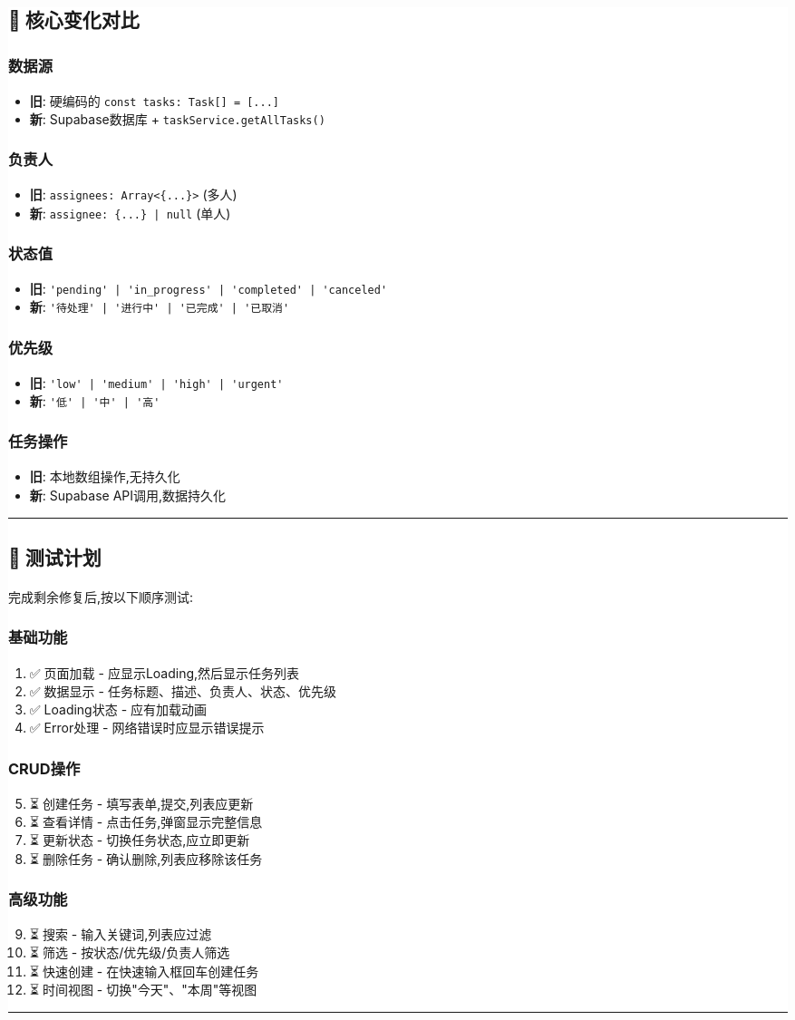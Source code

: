 
## 🎯 核心变化对比

### 数据源
- **旧**: 硬编码的 `const tasks: Task[] = [...]`
- **新**: Supabase数据库 + `taskService.getAllTasks()`

### 负责人
- **旧**: `assignees: Array<{...}>` (多人)
- **新**: `assignee: {...} | null` (单人)

### 状态值
- **旧**: `'pending' | 'in_progress' | 'completed' | 'canceled'`
- **新**: `'待处理' | '进行中' | '已完成' | '已取消'`

### 优先级
- **旧**: `'low' | 'medium' | 'high' | 'urgent'`
- **新**: `'低' | '中' | '高'`

### 任务操作
- **旧**: 本地数组操作,无持久化
- **新**: Supabase API调用,数据持久化

---

## 🧪 测试计划

完成剩余修复后,按以下顺序测试:

### 基础功能
1. ✅ 页面加载 - 应显示Loading,然后显示任务列表
2. ✅ 数据显示 - 任务标题、描述、负责人、状态、优先级
3. ✅ Loading状态 - 应有加载动画
4. ✅ Error处理 - 网络错误时应显示错误提示

### CRUD操作
5. ⏳ 创建任务 - 填写表单,提交,列表应更新
6. ⏳ 查看详情 - 点击任务,弹窗显示完整信息
7. ⏳ 更新状态 - 切换任务状态,应立即更新
8. ⏳ 删除任务 - 确认删除,列表应移除该任务

### 高级功能
9. ⏳ 搜索 - 输入关键词,列表应过滤
10. ⏳ 筛选 - 按状态/优先级/负责人筛选
11. ⏳ 快速创建 - 在快速输入框回车创建任务
12. ⏳ 时间视图 - 切换"今天"、"本周"等视图

---
